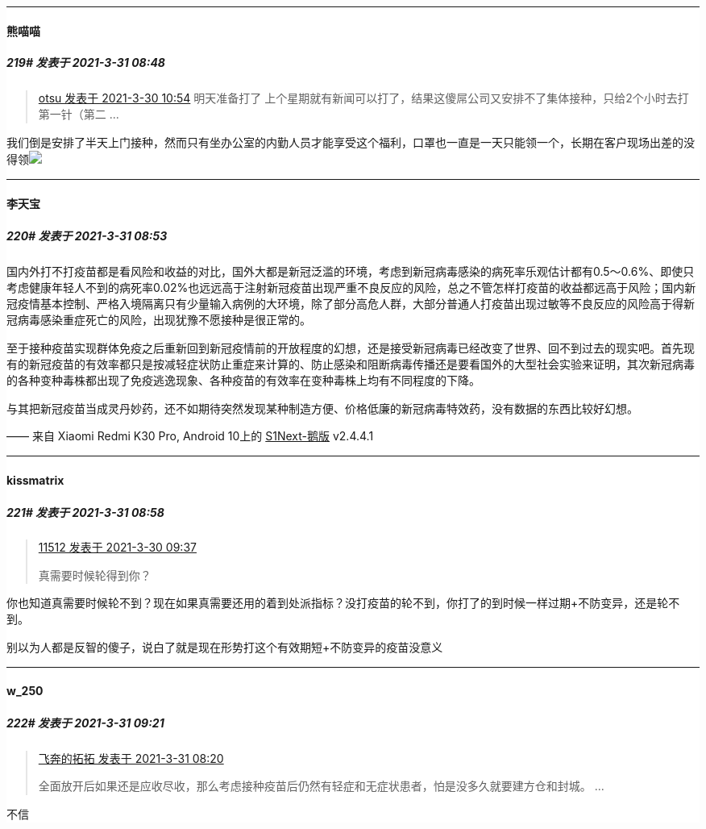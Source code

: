 -----

####  熊喵喵  
##### 219#       发表于 2021-3-31 08:48


<blockquote><a href="httphttps://bbs.saraba1st.com/2b/forum.php?mod=redirect&amp;goto=findpost&amp;pid=50776250&amp;ptid=1995486" target="_blank">otsu 发表于 2021-3-30 10:54</a>
明天准备打了
上个星期就有新闻可以打了，结果这傻屌公司又安排不了集体接种，只给2个小时去打第一针（第二 ...</blockquote>
我们倒是安排了半天上门接种，然而只有坐办公室的内勤人员才能享受这个福利，口罩也一直是一天只能领一个，长期在客户现场出差的没得领<img src="https://static.saraba1st.com/image/smiley/face2017/162.png" referrerpolicy="no-referrer">


-----

####  李天宝  
##### 220#       发表于 2021-3-31 08:53


国内外打不打疫苗都是看风险和收益的对比，国外大都是新冠泛滥的环境，考虑到新冠病毒感染的病死率乐观估计都有0.5～0.6%、即使只考虑健康年轻人不到的病死率0.02%也远远高于注射新冠疫苗出现严重不良反应的风险，总之不管怎样打疫苗的收益都远高于风险；国内新冠疫情基本控制、严格入境隔离只有少量输入病例的大环境，除了部分高危人群，大部分普通人打疫苗出现过敏等不良反应的风险高于得新冠病毒感染重症死亡的风险，出现犹豫不愿接种是很正常的。


至于接种疫苗实现群体免疫之后重新回到新冠疫情前的开放程度的幻想，还是接受新冠病毒已经改变了世界、回不到过去的现实吧。首先现有的新冠疫苗的有效率都只是按减轻症状防止重症来计算的、防止感染和阻断病毒传播还是要看国外的大型社会实验来证明，其次新冠病毒的各种变种毒株都出现了免疫逃逸现象、各种疫苗的有效率在变种毒株上均有不同程度的下降。

与其把新冠疫苗当成灵丹妙药，还不如期待突然发现某种制造方便、价格低廉的新冠病毒特效药，没有数据的东西比较好幻想。

—— 来自 Xiaomi Redmi K30 Pro, Android 10上的 [S1Next-鹅版](https://github.com/ykrank/S1-Next/releases) v2.4.4.1


-----

####  kissmatrix  
##### 221#       发表于 2021-3-31 08:58


<blockquote><a href="httphttps://bbs.saraba1st.com/2b/forum.php?mod=redirect&amp;goto=findpost&amp;pid=50775468&amp;ptid=1995486" target="_blank">11512 发表于 2021-3-30 09:37</a>

真需要时候轮得到你？</blockquote>
你也知道真需要时候轮不到？现在如果真需要还用的着到处派指标？没打疫苗的轮不到，你打了的到时候一样过期+不防变异，还是轮不到。

别以为人都是反智的傻子，说白了就是现在形势打这个有效期短+不防变异的疫苗没意义


-----

####  w_250  
##### 222#       发表于 2021-3-31 09:21


<blockquote><a href="httphttps://bbs.saraba1st.com/2b/forum.php?mod=redirect&amp;goto=findpost&amp;pid=50785860&amp;ptid=1995486" target="_blank">飞奔的拓拓 发表于 2021-3-31 08:20</a>

全面放开后如果还是应收尽收，那么考虑接种疫苗后仍然有轻症和无症状患者，怕是没多久就要建方仓和封城。 ...</blockquote>
不信
